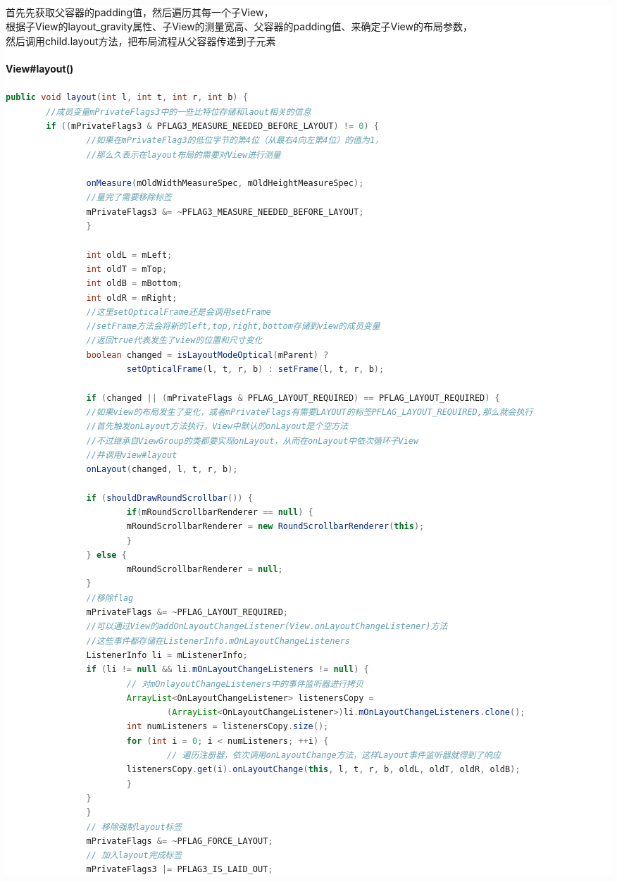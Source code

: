 首先先获取父容器的padding值，然后遍历其每一个子View，  
根据子View的layout_gravity属性、子View的测量宽高、父容器的padding值、来确定子View的布局参数，  
然后调用child.layout方法，把布局流程从父容器传递到子元素

#### View#layout()

```java
public void layout(int l, int t, int r, int b) {
        //成员变量mPrivateFlags3中的一些比特位存储和laout相关的信息
        if ((mPrivateFlags3 & PFLAG3_MEASURE_NEEDED_BEFORE_LAYOUT) != 0) {
                //如果在mPrivateFlag3的低位字节的第4位（从最右4向左第4位）的值为1，
                //那么久表示在layout布局的需要对View进行测量

                onMeasure(mOldWidthMeasureSpec, mOldHeightMeasureSpec);
                //量完了需要移除标签
                mPrivateFlags3 &= ~PFLAG3_MEASURE_NEEDED_BEFORE_LAYOUT;
                }

                int oldL = mLeft;
                int oldT = mTop;
                int oldB = mBottom;
                int oldR = mRight;
                //这里setOpticalFrame还是会调用setFrame
                //setFrame方法会将新的left,top,right,bottom存储到view的成员变量
                //返回true代表发生了view的位置和尺寸变化
                boolean changed = isLayoutModeOptical(mParent) ?
                        setOpticalFrame(l, t, r, b) : setFrame(l, t, r, b);

                if (changed || (mPrivateFlags & PFLAG_LAYOUT_REQUIRED) == PFLAG_LAYOUT_REQUIRED) {
                //如果view的布局发生了变化，或者mPrivateFlags有需要LAYOUT的标签PFLAG_LAYOUT_REQUIRED,那么就会执行
                //首先触发onLayout方法执行，View中默认的onLayout是个空方法
                //不过继承自ViewGroup的类都要实现onLayout，从而在onLayout中依次循环子View
                //并调用view#layout
                onLayout(changed, l, t, r, b);

                if (shouldDrawRoundScrollbar()) {
                        if(mRoundScrollbarRenderer == null) {
                        mRoundScrollbarRenderer = new RoundScrollbarRenderer(this);
                        }
                } else {
                        mRoundScrollbarRenderer = null;
                }
                //移除flag
                mPrivateFlags &= ~PFLAG_LAYOUT_REQUIRED;
                //可以通过View的addOnLayoutChangeListener(View.onLayoutChangeListener)方法
                //这些事件都存储在ListenerInfo.mOnLayoutChangeListeners
                ListenerInfo li = mListenerInfo;
                if (li != null && li.mOnLayoutChangeListeners != null) {
                        // 对mOnlayoutChangeListeners中的事件监听器进行拷贝
                        ArrayList<OnLayoutChangeListener> listenersCopy =
                                (ArrayList<OnLayoutChangeListener>)li.mOnLayoutChangeListeners.clone();
                        int numListeners = listenersCopy.size();
                        for (int i = 0; i < numListeners; ++i) {
                                // 遍历注册器，依次调用onLayoutChange方法，这样Layout事件监听器就得到了响应
                        listenersCopy.get(i).onLayoutChange(this, l, t, r, b, oldL, oldT, oldR, oldB);
                        }
                }
                }
                // 移除强制layout标签
                mPrivateFlags &= ~PFLAG_FORCE_LAYOUT;
                // 加入layout完成标签
                mPrivateFlags3 |= PFLAG3_IS_LAID_OUT;
```